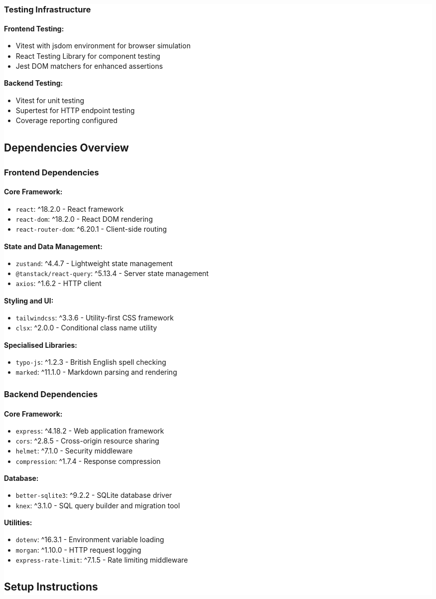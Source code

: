 ### Testing Infrastructure

**Frontend Testing:**
- Vitest with jsdom environment for browser simulation
- React Testing Library for component testing
- Jest DOM matchers for enhanced assertions

**Backend Testing:**
- Vitest for unit testing
- Supertest for HTTP endpoint testing
- Coverage reporting configured

## Dependencies Overview

### Frontend Dependencies

**Core Framework:**
- `react`: ^18.2.0 - React framework
- `react-dom`: ^18.2.0 - React DOM rendering
- `react-router-dom`: ^6.20.1 - Client-side routing

**State and Data Management:**
- `zustand`: ^4.4.7 - Lightweight state management
- `@tanstack/react-query`: ^5.13.4 - Server state management
- `axios`: ^1.6.2 - HTTP client

**Styling and UI:**
- `tailwindcss`: ^3.3.6 - Utility-first CSS framework
- `clsx`: ^2.0.0 - Conditional class name utility

**Specialised Libraries:**
- `typo-js`: ^1.2.3 - British English spell checking
- `marked`: ^11.1.0 - Markdown parsing and rendering

### Backend Dependencies

**Core Framework:**
- `express`: ^4.18.2 - Web application framework
- `cors`: ^2.8.5 - Cross-origin resource sharing
- `helmet`: ^7.1.0 - Security middleware
- `compression`: ^1.7.4 - Response compression

**Database:**
- `better-sqlite3`: ^9.2.2 - SQLite database driver
- `knex`: ^3.1.0 - SQL query builder and migration tool

**Utilities:**
- `dotenv`: ^16.3.1 - Environment variable loading
- `morgan`: ^1.10.0 - HTTP request logging
- `express-rate-limit`: ^7.1.5 - Rate limiting middleware

## Setup Instructions
